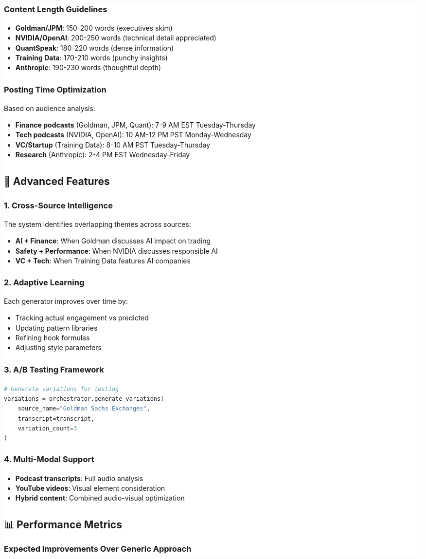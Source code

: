 ### Content Length Guidelines

- **Goldman/JPM**: 150-200 words (executives skim)
- **NVIDIA/OpenAI**: 200-250 words (technical detail appreciated)
- **QuantSpeak**: 180-220 words (dense information)
- **Training Data**: 170-210 words (punchy insights)
- **Anthropic**: 190-230 words (thoughtful depth)

### Posting Time Optimization

Based on audience analysis:
- **Finance podcasts** (Goldman, JPM, Quant): 7-9 AM EST Tuesday-Thursday
- **Tech podcasts** (NVIDIA, OpenAI): 10 AM-12 PM PST Monday-Wednesday  
- **VC/Startup** (Training Data): 8-10 AM PST Tuesday-Thursday
- **Research** (Anthropic): 2-4 PM EST Wednesday-Friday

## 🚀 Advanced Features

### 1. Cross-Source Intelligence
The system identifies overlapping themes across sources:
- **AI + Finance**: When Goldman discusses AI impact on trading
- **Safety + Performance**: When NVIDIA discusses responsible AI
- **VC + Tech**: When Training Data features AI companies

### 2. Adaptive Learning
Each generator improves over time by:
- Tracking actual engagement vs predicted
- Updating pattern libraries
- Refining hook formulas
- Adjusting style parameters

### 3. A/B Testing Framework
```python
# Generate variations for testing
variations = orchestrator.generate_variations(
    source_name="Goldman Sachs Exchanges",
    transcript=transcript,
    variation_count=3
)
```

### 4. Multi-Modal Support
- **Podcast transcripts**: Full audio analysis
- **YouTube videos**: Visual element consideration
- **Hybrid content**: Combined audio-visual optimization

## 📊 Performance Metrics

### Expected Improvements Over Generic Approach
